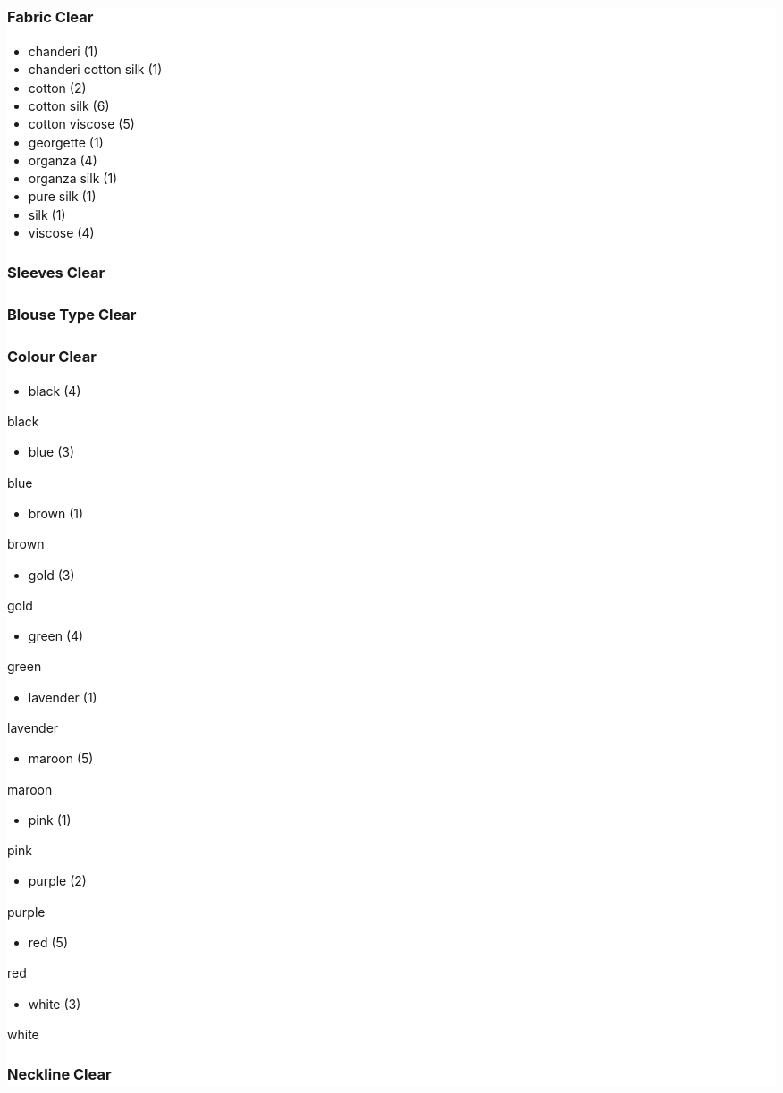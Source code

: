 ### Fabric Clear

- chanderi (1)
- chanderi cotton silk (1)
- cotton (2)
- cotton silk (6)
- cotton viscose (5)
- georgette (1)
- organza (4)
- organza silk (1)
- pure silk (1)
- silk (1)
- viscose (4)

### Sleeves Clear

### Blouse Type Clear

### Colour Clear

- black (4)

black
- blue (3)

blue
- brown (1)

brown
- gold (3)

gold
- green (4)

green
- lavender (1)

lavender
- maroon (5)

maroon
- pink (1)

pink
- purple (2)

purple
- red (5)

red
- white (3)

white

### Neckline Clear
